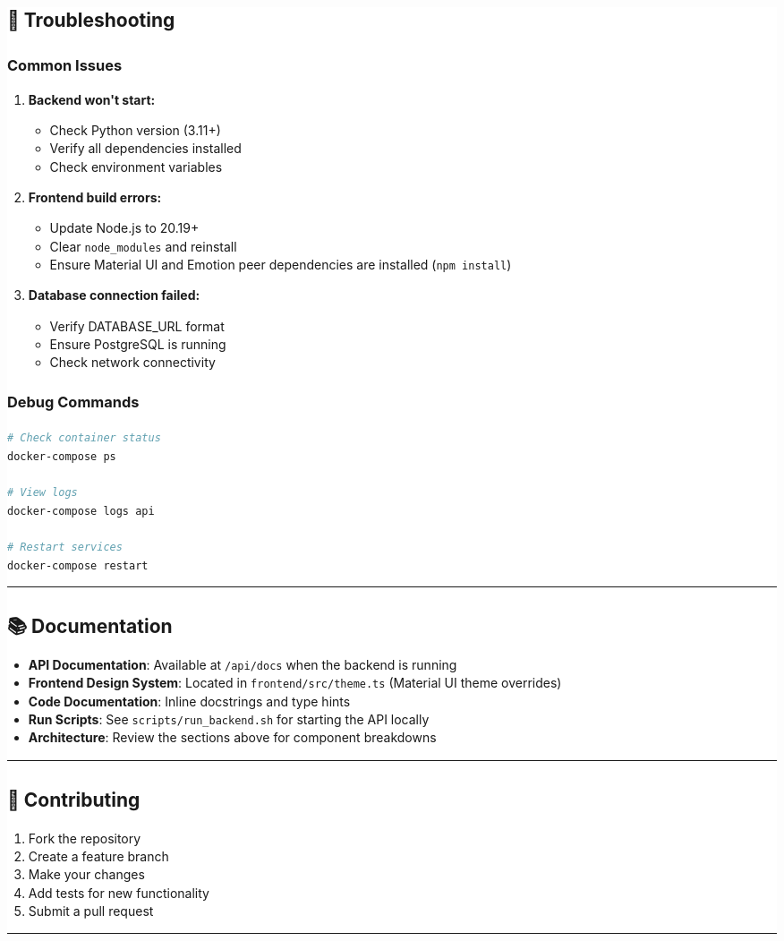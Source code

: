 
## 🐛 **Troubleshooting**

### **Common Issues**

1. **Backend won't start:**
   - Check Python version (3.11+)
   - Verify all dependencies installed
   - Check environment variables

2. **Frontend build errors:**
   - Update Node.js to 20.19+
   - Clear `node_modules` and reinstall
   - Ensure Material UI and Emotion peer dependencies are installed (`npm install`)

3. **Database connection failed:**
   - Verify DATABASE_URL format
   - Ensure PostgreSQL is running
   - Check network connectivity

### **Debug Commands**
```bash
# Check container status
docker-compose ps

# View logs
docker-compose logs api

# Restart services
docker-compose restart
```

---

## 📚 **Documentation**

- **API Documentation**: Available at `/api/docs` when the backend is running
- **Frontend Design System**: Located in `frontend/src/theme.ts` (Material UI theme overrides)
- **Code Documentation**: Inline docstrings and type hints
- **Run Scripts**: See `scripts/run_backend.sh` for starting the API locally
- **Architecture**: Review the sections above for component breakdowns

---

## 🤝 **Contributing**

1. Fork the repository
2. Create a feature branch
3. Make your changes
4. Add tests for new functionality
5. Submit a pull request

---